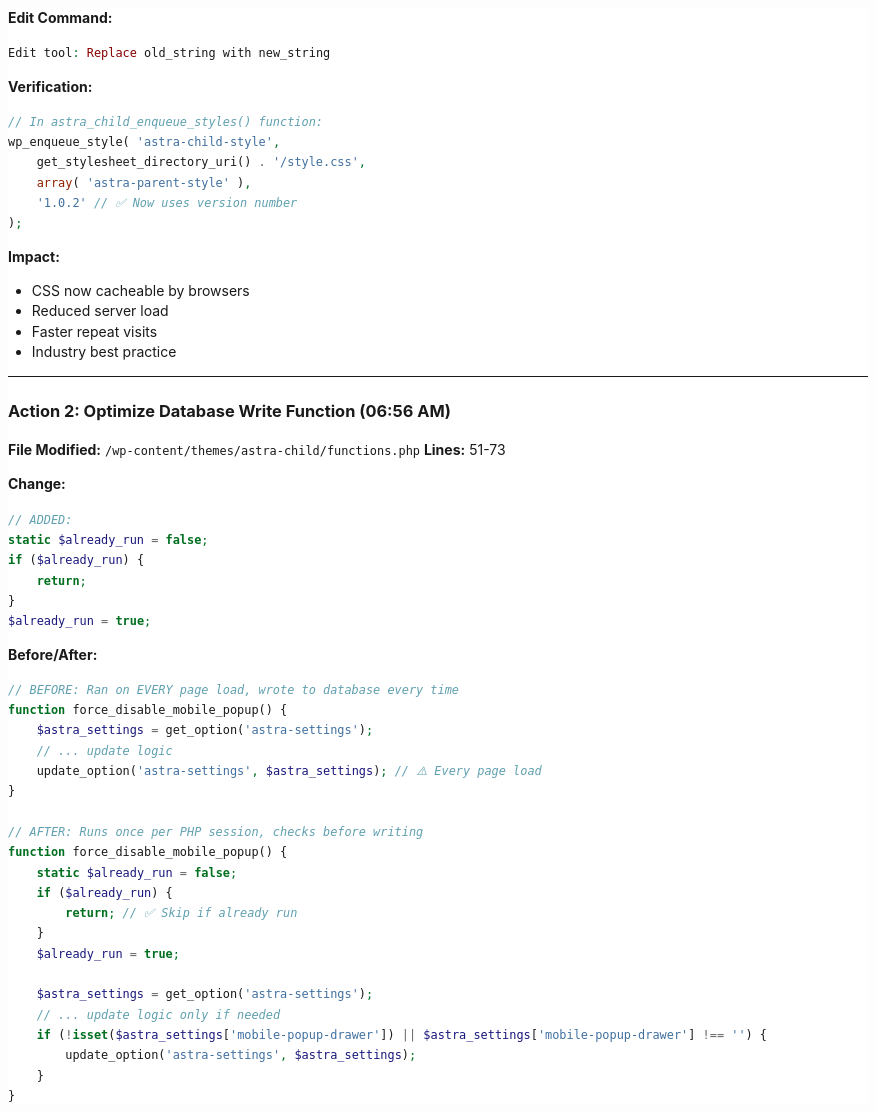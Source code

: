 **Edit Command:**
```php
Edit tool: Replace old_string with new_string
```

**Verification:**
```php
// In astra_child_enqueue_styles() function:
wp_enqueue_style( 'astra-child-style',
    get_stylesheet_directory_uri() . '/style.css',
    array( 'astra-parent-style' ),
    '1.0.2' // ✅ Now uses version number
);
```

**Impact:**
- CSS now cacheable by browsers
- Reduced server load
- Faster repeat visits
- Industry best practice

---

### Action 2: Optimize Database Write Function (06:56 AM)

**File Modified:** `/wp-content/themes/astra-child/functions.php`
**Lines:** 51-73

**Change:**
```php
// ADDED:
static $already_run = false;
if ($already_run) {
    return;
}
$already_run = true;
```

**Before/After:**
```php
// BEFORE: Ran on EVERY page load, wrote to database every time
function force_disable_mobile_popup() {
    $astra_settings = get_option('astra-settings');
    // ... update logic
    update_option('astra-settings', $astra_settings); // ⚠️ Every page load
}

// AFTER: Runs once per PHP session, checks before writing
function force_disable_mobile_popup() {
    static $already_run = false;
    if ($already_run) {
        return; // ✅ Skip if already run
    }
    $already_run = true;

    $astra_settings = get_option('astra-settings');
    // ... update logic only if needed
    if (!isset($astra_settings['mobile-popup-drawer']) || $astra_settings['mobile-popup-drawer'] !== '') {
        update_option('astra-settings', $astra_settings);
    }
}
```
